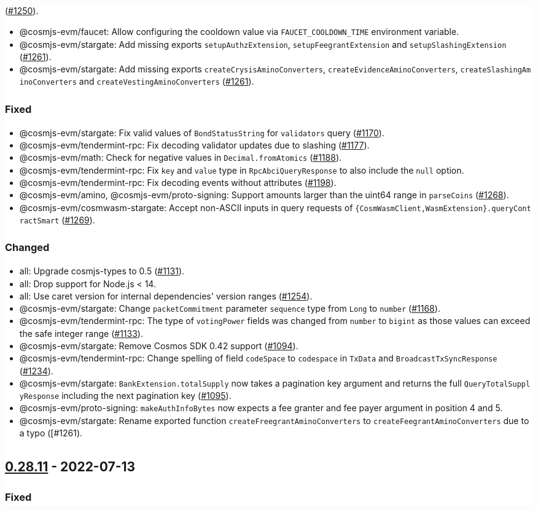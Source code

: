   ([#1250]).
- @cosmjs-evm/faucet: Allow configuring the cooldown value via
  `FAUCET_COOLDOWN_TIME` environment variable.
- @cosmjs-evm/stargate: Add missing exports `setupAuthzExtension`,
  `setupFeegrantExtension` and `setupSlashingExtension` ([#1261]).
- @cosmjs-evm/stargate: Add missing exports `createCrysisAminoConverters`,
  `createEvidenceAminoConverters`, `createSlashingAminoConverters` and
  `createVestingAminoConverters` ([#1261]).

[#1072]: https://github.com/cosmos/cosmjs/issues/1072
[#1096]: https://github.com/cosmos/cosmjs/issues/1096
[#1154]: https://github.com/cosmos/cosmjs/issues/1154
[#1176]: https://github.com/cosmos/cosmjs/pull/1176
[#1224]: https://github.com/cosmos/cosmjs/pull/1224
[#1225]: https://github.com/cosmos/cosmjs/issues/1225
[#1250]: https://github.com/cosmos/cosmjs/issues/1250
[#1261]: https://github.com/cosmos/cosmjs/pull/1261

### Fixed

- @cosmjs-evm/stargate: Fix valid values of `BondStatusString` for `validators`
  query ([#1170]).
- @cosmjs-evm/tendermint-rpc: Fix decoding validator updates due to slashing
  ([#1177]).
- @cosmjs-evm/math: Check for negative values in `Decimal.fromAtomics` ([#1188]).
- @cosmjs-evm/tendermint-rpc: Fix `key` and `value` type in `RpcAbciQueryResponse`
  to also include the `null` option.
- @cosmjs-evm/tendermint-rpc: Fix decoding events without attributes ([#1198]).
- @cosmjs-evm/amino, @cosmjs-evm/proto-signing: Support amounts larger than the uint64
  range in `parseCoins` ([#1268]).
- @cosmjs-evm/cosmwasm-stargate: Accept non-ASCII inputs in query requests of
  `{CosmWasmClient,WasmExtension}.queryContractSmart` ([#1269]).

[#1170]: https://github.com/cosmos/cosmjs/issues/1170
[#1177]: https://github.com/cosmos/cosmjs/issues/1177
[#1188]: https://github.com/cosmos/cosmjs/pull/1188
[#1198]: https://github.com/cosmos/cosmjs/pull/1198
[#1268]: https://github.com/cosmos/cosmjs/issues/1268
[#1269]: https://github.com/cosmos/cosmjs/issues/1269

### Changed

- all: Upgrade cosmjs-types to 0.5 ([#1131]).
- all: Drop support for Node.js < 14.
- all: Use caret version for internal dependencies' version ranges ([#1254]).
- @cosmjs-evm/stargate: Change `packetCommitment` parameter `sequence` type from
  `Long` to `number` ([#1168]).
- @cosmjs-evm/tendermint-rpc: The type of `votingPower` fields was changed from
  `number` to `bigint` as those values can exceed the safe integer range
  ([#1133]).
- @cosmjs-evm/stargate: Remove Cosmos SDK 0.42 support ([#1094]).
- @cosmjs-evm/tendermint-rpc: Change spelling of field `codeSpace` to `codespace` in
  `TxData` and `BroadcastTxSyncResponse` ([#1234]).
- @cosmjs-evm/stargate: `BankExtension.totalSupply` now takes a pagination key
  argument and returns the full `QueryTotalSupplyResponse` including the next
  pagination key ([#1095]).
- @cosmjs-evm/proto-signing: `makeAuthInfoBytes` now expects a fee granter and fee
  payer argument in position 4 and 5.
- @cosmjs-evm/stargate: Rename exported function `createFreegrantAminoConverters` to
  `createFeegrantAminoConverters` due to a typo ([#1261).

[#1131]: https://github.com/cosmos/cosmjs/pull/1131
[#1168]: https://github.com/cosmos/cosmjs/pull/1168
[#1133]: https://github.com/cosmos/cosmjs/issues/1133
[#1094]: https://github.com/cosmos/cosmjs/issues/1094
[#1234]: https://github.com/cosmos/cosmjs/issues/1234
[#1095]: https://github.com/cosmos/cosmjs/issues/1095
[#1254]: https://github.com/cosmos/cosmjs/issues/1254
[#1261]: https://github.com/cosmos/cosmjs/pull/1261

## [0.28.11] - 2022-07-13

### Fixed


[#1590]: https://github.com/cosmos/cosmjs/issues/1590
[#1674]: https://github.com/cosmos/cosmjs/pull/1674
[#1679]: https://github.com/cosmos/cosmjs/pull/1679
[#1612]: https://github.com/cosmos/cosmjs/pull/1612
[#1645]: https://github.com/cosmos/cosmjs/pull/1645
[#1552]: https://github.com/cosmos/cosmjs/issues/1552
[#1535]: https://github.com/cosmos/cosmjs/pull/1535
[#1564]: https://github.com/cosmos/cosmjs/pull/1564
[#1564]: https://github.com/cosmos/cosmjs/pull/1564
[#1570]: https://github.com/cosmos/cosmjs/pull/1570
[#1522]: https://github.com/cosmos/cosmjs/pull/1522
[#1527]: https://github.com/cosmos/cosmjs/pull/1527
[#1516]: https://github.com/cosmos/cosmjs/pull/1516
[#1489]: https://github.com/cosmos/cosmjs/pull/1489
[#1462]: https://github.com/cosmos/cosmjs/issues/1462
[#1509]: https://github.com/cosmos/cosmjs/pull/1509
[#1421]: https://github.com/cosmos/cosmjs/issues/1421
[#1465]: https://github.com/cosmos/cosmjs/issues/1465
[#1484]: https://github.com/cosmos/cosmjs/pull/1484
[#1493]: https://github.com/cosmos/cosmjs/issues/1493
[#1493]: https://github.com/cosmos/cosmjs/issues/1493
[#1456]: https://github.com/cosmos/cosmjs/pull/1456
[#1360]: https://github.com/cosmos/cosmjs/issues/1360
[#1429]: https://github.com/cosmos/cosmjs/issues/1429
[#334]: https://github.com/cosmos/cosmjs/issues/334
[#1266]: https://github.com/cosmos/cosmjs/issues/1266
[#1305]: https://github.com/cosmos/cosmjs/issues/1305
[#1396]: https://github.com/cosmos/cosmjs/pull/1396
[#1407]: https://github.com/cosmos/cosmjs/pull/1407
[#1403]: https://github.com/cosmos/cosmjs/issues/1403
[#1409]: https://github.com/cosmos/cosmjs/issues/1409
[#1411]: https://github.com/cosmos/cosmjs/pull/1411
[#1358]: https://github.com/cosmos/cosmjs/issues/1358
[#1373]: https://github.com/cosmos/cosmjs/pull/1373
[#1388]: https://github.com/cosmos/cosmjs/pull/1388
[#1002]: https://github.com/cosmos/cosmjs/issues/1002
[#1240]: https://github.com/cosmos/cosmjs/pull/1240
[#1289]: https://github.com/cosmos/cosmjs/issues/1289
[#1291]: https://github.com/cosmos/cosmjs/issues/1291
[#1329]: https://github.com/cosmos/cosmjs/pull/1329
[#1384]: https://github.com/cosmos/cosmjs/pull/1384
[#1253]: https://github.com/cosmos/cosmjs/pull/1253
[#1308]: https://github.com/cosmos/cosmjs/pull/1308
[#1361]: https://github.com/cosmos/cosmjs/issues/1361
[#1376]: https://github.com/cosmos/cosmjs/pull/1376
[#1384]: https://github.com/cosmos/cosmjs/pull/1384
[#1326]: https://github.com/cosmos/cosmjs/pull/1326
[#1307]: https://github.com/cosmos/cosmjs/pull/1307
[#1340]: https://github.com/cosmos/cosmjs/pull/1340
[#1309]: https://github.com/cosmos/cosmjs/issues/1309
[#1310]: https://github.com/cosmos/cosmjs/issues/1310
[#1311]: https://github.com/cosmos/cosmjs/issues/1311
[#1320]: https://github.com/cosmos/cosmjs/pull/1320
[#1300]: https://github.com/cosmos/cosmjs/pull/1300
[#1281]: https://github.com/cosmos/cosmjs/pull/1281
[#1284]: https://github.com/cosmos/cosmjs/pull/1284
[#1290]: https://github.com/cosmos/cosmjs/pull/1290
[#1166]: https://github.com/cosmos/cosmjs/pull/1166
[#1150]: https://github.com/cosmos/cosmjs/pull/1150
[#1151]: https://github.com/cosmos/cosmjs/issues/1151
[#1007]: https://github.com/cosmos/cosmjs/issues/1007
[#1110]: https://github.com/cosmos/cosmjs/issues/1110
[#1120]: https://github.com/cosmos/cosmjs/pull/1120
[#1121]: https://github.com/cosmos/cosmjs/pull/1121
[#1116]: https://github.com/cosmos/cosmjs/issues/1116
[#1074]: https://github.com/cosmos/cosmjs/issues/1074
[#1115]: https://github.com/cosmos/cosmjs/issues/1115
[#927]: https://github.com/cosmos/cosmjs/issues/927
[#955]: https://github.com/cosmos/cosmjs/issues/955
[#960]: https://github.com/cosmos/cosmjs/pull/960
[#966]: https://github.com/cosmos/cosmjs/pull/966
[#989]: https://github.com/cosmos/cosmjs/issues/989
[#994]: https://github.com/cosmos/cosmjs/issues/994
[#1011]: https://github.com/cosmos/cosmjs/issues/1011
[#1026]: https://github.com/cosmos/cosmjs/issues/1026
[#1033]: https://github.com/cosmos/cosmjs/issues/1033
[#1053]: https://github.com/cosmos/cosmjs/issues/1053
[#1066]: https://github.com/cosmos/cosmjs/issues/1066
[#1077]: https://github.com/cosmos/cosmjs/issues/1077
[#1078]: https://github.com/cosmos/cosmjs/issues/1078
[#1079]: https://github.com/cosmos/cosmjs/issues/1079
[#1080]: https://github.com/cosmos/cosmjs/issues/1080
[#947]: https://github.com/cosmos/cosmjs/issues/947
[#1003]: https://github.com/cosmos/cosmjs/issues/1003
[#990]: https://github.com/cosmos/cosmjs/pull/990
[#980]: https://github.com/cosmos/cosmjs/issues/980
[#962]: https://github.com/cosmos/cosmjs/issues/962
[#938]: https://github.com/cosmos/cosmjs/issues/938
[#932]: https://github.com/cosmos/cosmjs/issues/932
[#878]: https://github.com/cosmos/cosmjs/issues/878
[#949]: https://github.com/cosmos/cosmjs/issues/949
[#865]: https://github.com/cosmos/cosmjs/issues/865
[#897]: https://github.com/cosmos/cosmjs/issues/897
[#928]: https://github.com/cosmos/cosmjs/issues/928
[#931]: https://github.com/cosmos/cosmjs/pull/931
[#709]: https://github.com/cosmos/cosmjs/issues/709
[#946]: https://github.com/cosmos/cosmjs/pull/946
[#948]: https://github.com/cosmos/cosmjs/pull/948
[#937]: https://github.com/cosmos/cosmjs/pull/937
[#910]: https://github.com/cosmos/cosmjs/pull/910
[#882]: https://github.com/cosmos/cosmjs/issues/882
[#832]: https://github.com/cosmos/cosmjs/issues/832
[#836]: https://github.com/cosmos/cosmjs/issues/836
[#863]: https://github.com/cosmos/cosmjs/pull/863
[#786]: https://github.com/cosmos/cosmjs/issues/786
[#815]: https://github.com/cosmos/cosmjs/pull/815
[#800]: https://github.com/cosmos/cosmjs/issues/800
[#801]: https://github.com/cosmos/cosmjs/issues/801
[@alexbharley]: https://github.com/AlexBHarley
[unreleased]: https://github.com/cosmos/cosmjs/compare/v0.33.1...HEAD
[0.33.1]: https://github.com/cosmos/cosmjs/compare/v0.33.0...v0.33.1
[0.33.0]: https://github.com/cosmos/cosmjs/compare/v0.32.4...v0.33.0
[0.32.4]: https://github.com/cosmos/cosmjs/compare/v0.32.3...v0.32.4
[0.32.3]: https://github.com/cosmos/cosmjs/compare/v0.32.2...v0.32.3
[0.32.2]: https://github.com/cosmos/cosmjs/compare/v0.32.1...v0.32.2
[0.32.1]: https://github.com/cosmos/cosmjs/compare/v0.32.0...v0.32.1
[0.32.0]: https://github.com/cosmos/cosmjs/compare/v0.31.3...v0.32.0
[0.31.3]: https://github.com/cosmos/cosmjs/compare/v0.31.2...v0.31.3
[0.31.2]: https://github.com/cosmos/cosmjs/compare/v0.31.1...v0.31.2
[0.31.1]: https://github.com/cosmos/cosmjs/compare/v0.31.0...v0.31.1
[0.31.0]: https://github.com/cosmos/cosmjs/compare/v0.30.1...v0.31.0
[0.30.1]: https://github.com/cosmos/cosmjs/compare/v0.30.0...v0.30.1
[0.30.0]: https://github.com/cosmos/cosmjs/compare/v0.29.5...v0.30.0
[0.29.5]: https://github.com/cosmos/cosmjs/compare/v0.29.4...v0.29.5
[0.29.4]: https://github.com/cosmos/cosmjs/compare/v0.29.3...v0.29.4
[0.29.3]: https://github.com/cosmos/cosmjs/compare/v0.29.2...v0.29.3
[0.29.2]: https://github.com/cosmos/cosmjs/compare/v0.29.1...v0.29.2
[0.29.1]: https://github.com/cosmos/cosmjs/compare/v0.29.0...v0.29.1
[0.29.0]: https://github.com/cosmos/cosmjs/compare/v0.28.11...v0.29.0
[0.28.11]: https://github.com/cosmos/cosmjs/compare/v0.28.10...v0.28.11
[0.28.10]: https://github.com/cosmos/cosmjs/compare/v0.28.9...v0.28.10
[0.28.9]: https://github.com/cosmos/cosmjs/compare/v0.28.8...v0.28.9
[0.28.8]: https://github.com/cosmos/cosmjs/compare/v0.28.7...v0.28.8
[0.28.7]: https://github.com/cosmos/cosmjs/compare/v0.28.6...v0.28.7
[0.28.6]: https://github.com/cosmos/cosmjs/compare/v0.28.5...v0.28.6
[0.28.5]: https://github.com/cosmos/cosmjs/compare/v0.28.4...v0.28.5
[0.28.4]: https://github.com/cosmos/cosmjs/compare/v0.28.3...v0.28.4
[0.28.3]: https://github.com/cosmos/cosmjs/compare/v0.28.2...v0.28.3
[0.28.2]: https://github.com/cosmos/cosmjs/compare/v0.28.1...v0.28.2
[0.28.1]: https://github.com/cosmos/cosmjs/compare/v0.28.0...v0.28.1
[0.28.0]: https://github.com/cosmos/cosmjs/compare/v0.27.1...v0.28.0
[0.27.1]: https://github.com/cosmos/cosmjs/compare/v0.27.0...v0.27.1
[0.27.0]: https://github.com/cosmos/cosmjs/compare/v0.26.6...v0.27.0
[0.26.6]: https://github.com/cosmos/cosmjs/compare/v0.26.5...v0.26.6
[0.26.5]: https://github.com/cosmos/cosmjs/compare/v0.26.4...v0.26.5
[0.26.4]: https://github.com/cosmos/cosmjs/compare/v0.26.3...v0.26.4
[0.26.3]: https://github.com/cosmos/cosmjs/compare/v0.26.2...v0.26.3
[0.26.2]: https://github.com/cosmos/cosmjs/compare/v0.26.1...v0.26.2
[0.26.1]: https://github.com/cosmos/cosmjs/compare/v0.26.0...v0.26.1
[0.26.0]: https://github.com/cosmos/cosmjs/compare/v0.25.6...v0.26.0
[0.25.6]: https://github.com/cosmos/cosmjs/compare/v0.25.5...v0.25.6
[0.25.5]: https://github.com/cosmos/cosmjs/compare/v0.25.4...v0.25.5
[0.25.4]: https://github.com/cosmos/cosmjs/compare/v0.25.3...v0.25.4
[0.25.3]: https://github.com/cosmos/cosmjs/compare/v0.25.2...v0.25.3
[0.25.2]: https://github.com/cosmos/cosmjs/compare/v0.25.1...v0.25.2
[0.25.1]: https://github.com/cosmos/cosmjs/compare/v0.25.0...v0.25.1
[0.25.0]: https://github.com/cosmos/cosmjs/compare/v0.24.1...v0.25.0
[0.24.1]: https://github.com/cosmos/cosmjs/compare/v0.24.0...v0.24.1
[0.24.0]: https://github.com/cosmos/cosmjs/compare/v0.23.0...v0.24.0